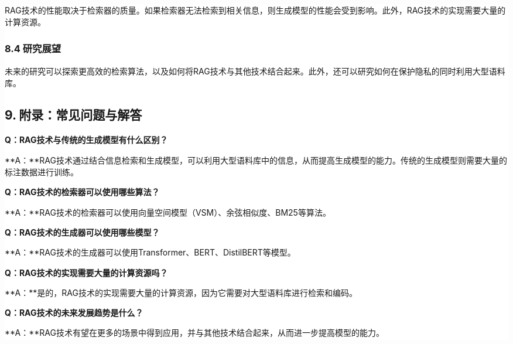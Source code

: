 RAG技术的性能取决于检索器的质量。如果检索器无法检索到相关信息，则生成模型的性能会受到影响。此外，RAG技术的实现需要大量的计算资源。

### 8.4 研究展望

未来的研究可以探索更高效的检索算法，以及如何将RAG技术与其他技术结合起来。此外，还可以研究如何在保护隐私的同时利用大型语料库。

## 9. 附录：常见问题与解答

**Q：RAG技术与传统的生成模型有什么区别？**

**A：**RAG技术通过结合信息检索和生成模型，可以利用大型语料库中的信息，从而提高生成模型的能力。传统的生成模型则需要大量的标注数据进行训练。

**Q：RAG技术的检索器可以使用哪些算法？**

**A：**RAG技术的检索器可以使用向量空间模型（VSM）、余弦相似度、BM25等算法。

**Q：RAG技术的生成器可以使用哪些模型？**

**A：**RAG技术的生成器可以使用Transformer、BERT、DistilBERT等模型。

**Q：RAG技术的实现需要大量的计算资源吗？**

**A：**是的，RAG技术的实现需要大量的计算资源，因为它需要对大型语料库进行检索和编码。

**Q：RAG技术的未来发展趋势是什么？**

**A：**RAG技术有望在更多的场景中得到应用，并与其他技术结合起来，从而进一步提高模型的能力。

